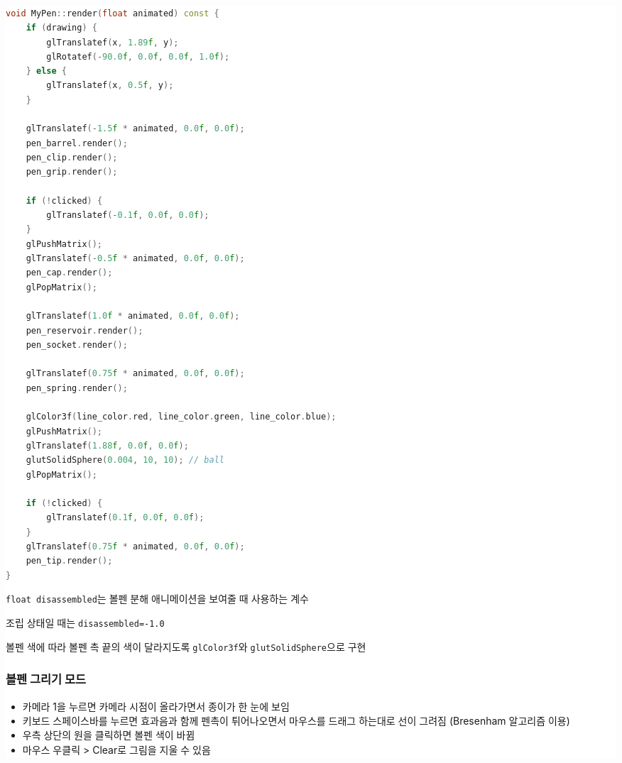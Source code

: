 ```cpp
void MyPen::render(float animated) const {
    if (drawing) {
        glTranslatef(x, 1.89f, y);
        glRotatef(-90.0f, 0.0f, 0.0f, 1.0f);
    } else {
        glTranslatef(x, 0.5f, y);
    }

    glTranslatef(-1.5f * animated, 0.0f, 0.0f);
    pen_barrel.render();
    pen_clip.render();
    pen_grip.render();

    if (!clicked) {
        glTranslatef(-0.1f, 0.0f, 0.0f);
    }
    glPushMatrix();
    glTranslatef(-0.5f * animated, 0.0f, 0.0f);
    pen_cap.render();
    glPopMatrix();

    glTranslatef(1.0f * animated, 0.0f, 0.0f);
    pen_reservoir.render();
    pen_socket.render();

    glTranslatef(0.75f * animated, 0.0f, 0.0f);
    pen_spring.render();

    glColor3f(line_color.red, line_color.green, line_color.blue);
    glPushMatrix();
    glTranslatef(1.88f, 0.0f, 0.0f);
    glutSolidSphere(0.004, 10, 10); // ball
    glPopMatrix();

    if (!clicked) {
        glTranslatef(0.1f, 0.0f, 0.0f);
    }
    glTranslatef(0.75f * animated, 0.0f, 0.0f);
    pen_tip.render();
}
```

`float disassembled`는 볼펜 분해 애니메이션을 보여줄 때 사용하는 계수

조립 상태일 때는 `disassembled=-1.0`

볼펜 색에 따라 볼펜 촉 끝의 색이 달라지도록 `glColor3f`와 `glutSolidSphere`으로 구현

### 볼펜 그리기 모드

- 카메라 1을 누르면 카메라 시점이 올라가면서 종이가 한 눈에 보임
- 키보드 스페이스바를 누르면 효과음과 함께 펜촉이 튀어나오면서 마우스를 드래그 하는대로 선이 그려짐 (Bresenham 알고리즘 이용)
- 우측 상단의 원을 클릭하면 볼펜 색이 바뀜
- 마우스 우클릭 > Clear로 그림을 지울 수 있음
